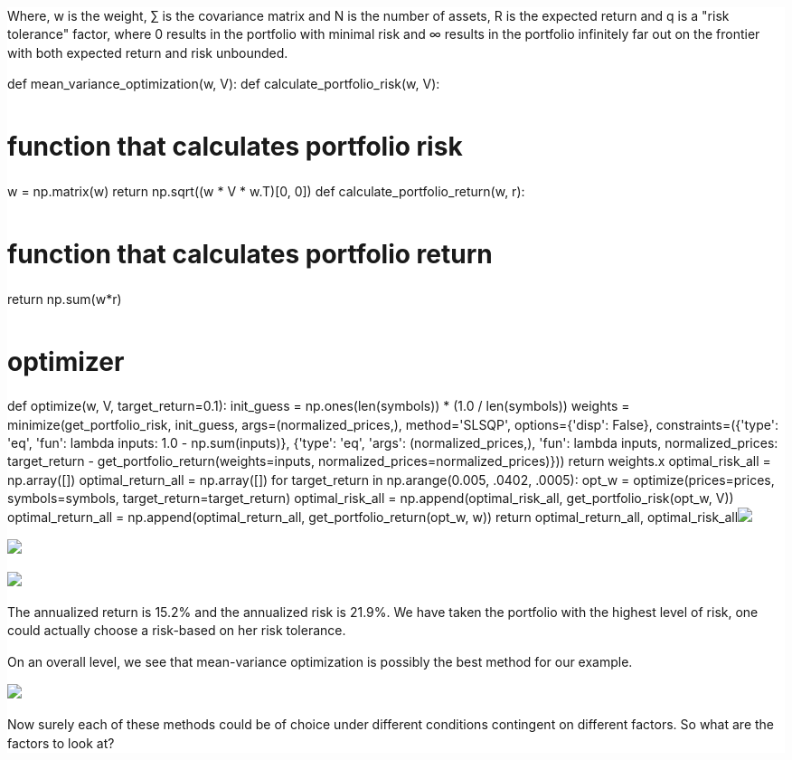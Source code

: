 Where, w is the weight, ∑ is the covariance matrix and N is the number of assets, R is the expected return and q is a "risk tolerance" factor, where 0 results in the portfolio with minimal risk and ∞ results in the portfolio infinitely far out on the frontier with both expected return and risk unbounded.

def mean_variance_optimization(w, V):
def calculate_portfolio_risk(w, V):
# function that calculates portfolio risk
w = np.matrix(w)
return np.sqrt((w * V * w.T)[0, 0])
def calculate_portfolio_return(w, r):
# function that calculates portfolio return
return np.sum(w*r)
# optimizer
def optimize(w, V, target_return=0.1):
init_guess = np.ones(len(symbols)) * (1.0 / len(symbols))
weights = minimize(get_portfolio_risk, init_guess,
args=(normalized_prices,), method='SLSQP',
options={'disp': False},
constraints=({'type': 'eq', 'fun': lambda inputs: 1.0 - np.sum(inputs)},
{'type': 'eq', 'args': (normalized_prices,),
'fun': lambda inputs, normalized_prices:
target_return - get_portfolio_return(weights=inputs,
normalized_prices=normalized_prices)}))
return weights.x
optimal_risk_all = np.array([])
optimal_return_all = np.array([])
for target_return in np.arange(0.005, .0402, .0005):
opt_w = optimize(prices=prices, symbols=symbols, target_return=target_return)
optimal_risk_all = np.append(optimal_risk_all, get_portfolio_risk(opt_w, V))
optimal_return_all = np.append(optimal_return_all, get_portfolio_return(opt_w, w))
return optimal_return_all, optimal_risk_all![](https://blog.quantinsti.com/portfolio-optimization-methods/images/image8.png)

![](https://d1rwhvwstyk9gu.cloudfront.net/2020/01/mvo1.png)

![](https://d1rwhvwstyk9gu.cloudfront.net/2020/01/mvo2.png)

The annualized return is 15.2% and the annualized risk is 21.9%. We have taken the portfolio with the highest level of risk, one could actually choose a risk-based on her risk tolerance.

On an overall level, we see that mean-variance optimization is possibly the best method for our example.

![](https://d1rwhvwstyk9gu.cloudfront.net/2020/01/mvo3.png)

Now surely each of these methods could be of choice under different conditions contingent on different factors. So what are the factors to look at?
